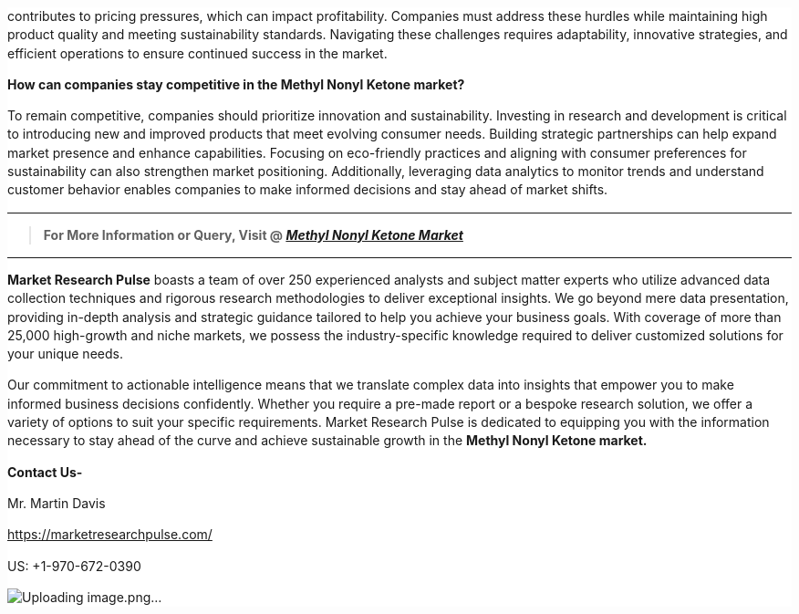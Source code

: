 contributes to pricing pressures, which can impact profitability. Companies must address these hurdles while maintaining high product quality and meeting sustainability standards. Navigating these challenges requires adaptability, innovative strategies, and efficient operations to ensure continued success in the market.</p><p><strong>How can companies stay competitive in the Methyl Nonyl Ketone market?</strong></p><p>To remain competitive, companies should prioritize innovation and sustainability. Investing in research and development is critical to introducing new and improved products that meet evolving consumer needs. Building strategic partnerships can help expand market presence and enhance capabilities. Focusing on eco-friendly practices and aligning with consumer preferences for sustainability can also strengthen market positioning. Additionally, leveraging data analytics to monitor trends and understand customer behavior enables companies to make informed decisions and stay ahead of market shifts.</p><hr /><blockquote><p><strong>For More Information or Query, Visit @&nbsp;<em><a href="https://marketresearchpulse.com/report/24403/methyl-nonyl-ketone-market?utm_source=Linkedin&utm_medium=027">Methyl Nonyl Ketone Market</a></em></strong></p></blockquote><hr /><p><strong>Market Research Pulse</strong> boasts a team of over 250 experienced analysts and subject matter experts who utilize advanced data collection techniques and rigorous research methodologies to deliver exceptional insights. We go beyond mere data presentation, providing in-depth analysis and strategic guidance tailored to help you achieve your business goals. With coverage of more than 25,000 high-growth and niche markets, we possess the industry-specific knowledge required to deliver customized solutions for your unique needs.</p><p>Our commitment to actionable intelligence means that we translate complex data into insights that empower you to make informed business decisions confidently. Whether you require a pre-made report or a bespoke research solution, we offer a variety of options to suit your specific requirements. Market Research Pulse is dedicated to equipping you with the information necessary to stay ahead of the curve and achieve sustainable growth in the <strong>Methyl Nonyl Ketone market.</strong></p><p><strong>Contact Us-</strong></p><p>Mr. Martin Davis</p><p>https://marketresearchpulse.com/</p><p>US: +1-970-672-0390</p>
![Uploading image.png…]()
